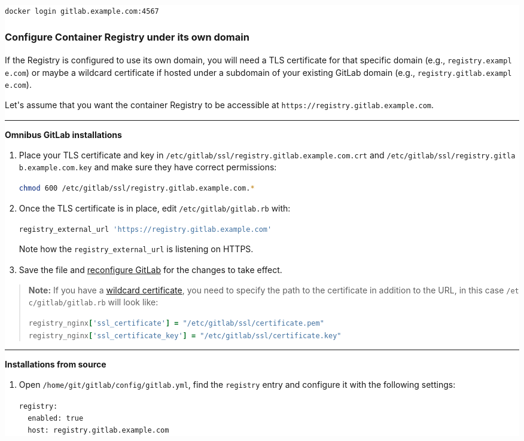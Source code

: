 ```bash
docker login gitlab.example.com:4567
```

### Configure Container Registry under its own domain

If the Registry is configured to use its own domain, you will need a TLS
certificate for that specific domain (e.g., `registry.example.com`) or maybe
a wildcard certificate if hosted under a subdomain  of your existing GitLab
domain (e.g., `registry.gitlab.example.com`).

Let's assume that you want the container Registry to be accessible at
`https://registry.gitlab.example.com`.

---

**Omnibus GitLab installations**

1. Place your TLS certificate and key in
   `/etc/gitlab/ssl/registry.gitlab.example.com.crt` and
   `/etc/gitlab/ssl/registry.gitlab.example.com.key` and make sure they have
   correct permissions:

    ```bash
    chmod 600 /etc/gitlab/ssl/registry.gitlab.example.com.*
    ```

1. Once the TLS certificate is in place, edit `/etc/gitlab/gitlab.rb` with:

    ```ruby
    registry_external_url 'https://registry.gitlab.example.com'
    ```

    Note how the `registry_external_url` is listening on HTTPS.

1. Save the file and [reconfigure GitLab][] for the changes to take effect.

> **Note:**
If you have a [wildcard certificate][], you need to specify the path to the
certificate in addition to the URL, in this case `/etc/gitlab/gitlab.rb` will
look like:
>
> ```ruby
> registry_nginx['ssl_certificate'] = "/etc/gitlab/ssl/certificate.pem"
> registry_nginx['ssl_certificate_key'] = "/etc/gitlab/ssl/certificate.key"
> ```

---

**Installations from source**

1. Open `/home/git/gitlab/config/gitlab.yml`, find the `registry` entry and
   configure it with the following settings:

    ```
    registry:
      enabled: true
      host: registry.gitlab.example.com
    ```


[ce-18239]: https://gitlab.com/gitlab-org/gitlab-ce/issues/18239
[docker-insecure-self-signed]: https://docs.docker.com/registry/insecure/#use-self-signed-certificates
[reconfigure gitlab]: restart_gitlab.md#omnibus-gitlab-reconfigure
[restart gitlab]: restart_gitlab.md#installations-from-source
[wildcard certificate]: https://en.wikipedia.org/wiki/Wildcard_certificate
[ce-4040]: https://gitlab.com/gitlab-org/gitlab-ce/merge_requests/4040
[docker-insecure]: https://docs.docker.com/registry/insecure/
[registry-deploy]: https://docs.docker.com/registry/deploying/
[storage-config]: https://docs.docker.com/registry/configuration/#storage
[registry-http-config]: https://docs.docker.com/registry/configuration/#http
[registry-auth]: https://docs.docker.com/registry/configuration/#auth
[token-config]: https://docs.docker.com/registry/configuration/#token
[8-8-docs]: https://gitlab.com/gitlab-org/gitlab-ce/blob/8-8-stable/doc/administration/container_registry.md
[registry-ssl]: https://gitlab.com/gitlab-org/gitlab-ce/blob/master/lib/support/nginx/registry-ssl
[existing-domain]: #configure-container-registry-under-an-existing-gitlab-domain
[new-domain]: #configure-container-registry-under-its-own-domain
[notifications-config]: https://docs.docker.com/registry/notifications/
[registry-notifications-config]: https://docs.docker.com/registry/configuration/#notifications